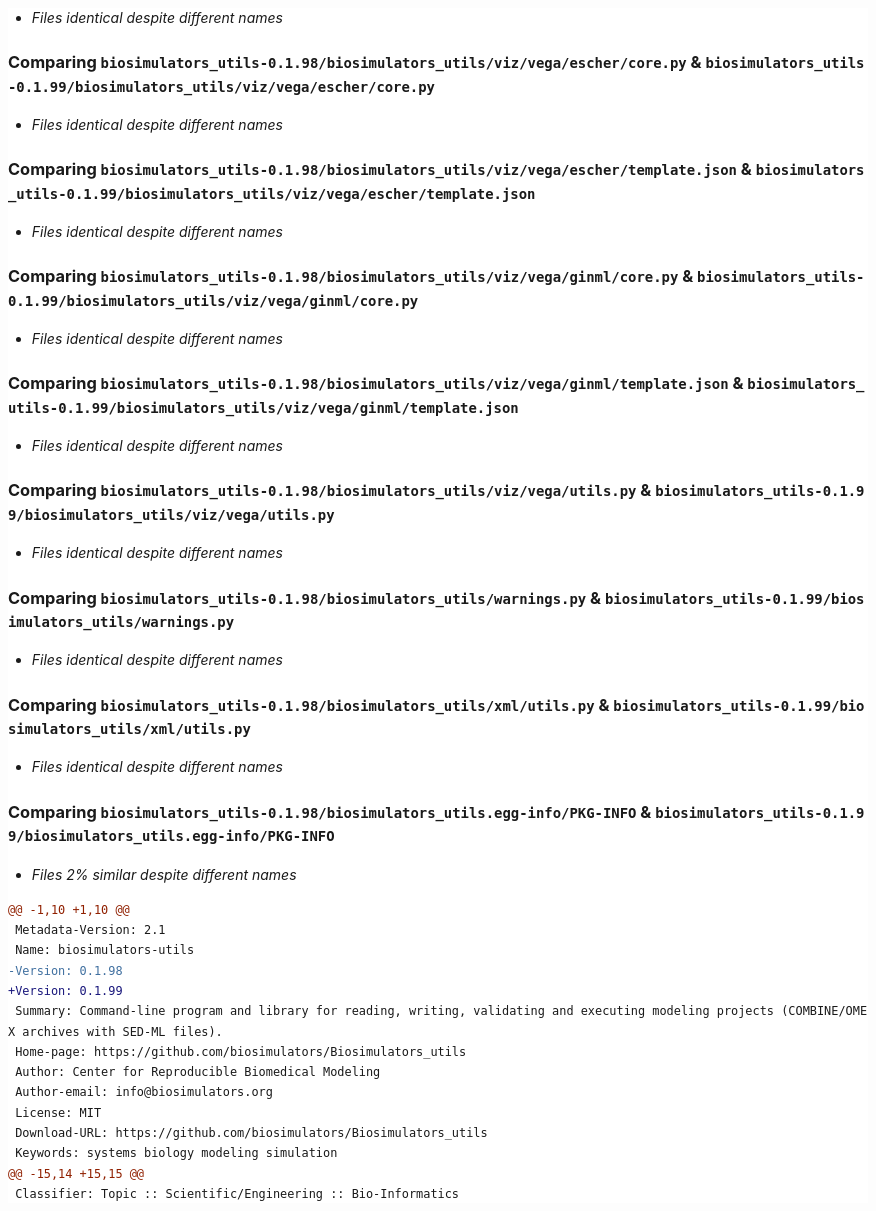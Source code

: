  * *Files identical despite different names*

### Comparing `biosimulators_utils-0.1.98/biosimulators_utils/viz/vega/escher/core.py` & `biosimulators_utils-0.1.99/biosimulators_utils/viz/vega/escher/core.py`

 * *Files identical despite different names*

### Comparing `biosimulators_utils-0.1.98/biosimulators_utils/viz/vega/escher/template.json` & `biosimulators_utils-0.1.99/biosimulators_utils/viz/vega/escher/template.json`

 * *Files identical despite different names*

### Comparing `biosimulators_utils-0.1.98/biosimulators_utils/viz/vega/ginml/core.py` & `biosimulators_utils-0.1.99/biosimulators_utils/viz/vega/ginml/core.py`

 * *Files identical despite different names*

### Comparing `biosimulators_utils-0.1.98/biosimulators_utils/viz/vega/ginml/template.json` & `biosimulators_utils-0.1.99/biosimulators_utils/viz/vega/ginml/template.json`

 * *Files identical despite different names*

### Comparing `biosimulators_utils-0.1.98/biosimulators_utils/viz/vega/utils.py` & `biosimulators_utils-0.1.99/biosimulators_utils/viz/vega/utils.py`

 * *Files identical despite different names*

### Comparing `biosimulators_utils-0.1.98/biosimulators_utils/warnings.py` & `biosimulators_utils-0.1.99/biosimulators_utils/warnings.py`

 * *Files identical despite different names*

### Comparing `biosimulators_utils-0.1.98/biosimulators_utils/xml/utils.py` & `biosimulators_utils-0.1.99/biosimulators_utils/xml/utils.py`

 * *Files identical despite different names*

### Comparing `biosimulators_utils-0.1.98/biosimulators_utils.egg-info/PKG-INFO` & `biosimulators_utils-0.1.99/biosimulators_utils.egg-info/PKG-INFO`

 * *Files 2% similar despite different names*

```diff
@@ -1,10 +1,10 @@
 Metadata-Version: 2.1
 Name: biosimulators-utils
-Version: 0.1.98
+Version: 0.1.99
 Summary: Command-line program and library for reading, writing, validating and executing modeling projects (COMBINE/OMEX archives with SED-ML files).
 Home-page: https://github.com/biosimulators/Biosimulators_utils
 Author: Center for Reproducible Biomedical Modeling
 Author-email: info@biosimulators.org
 License: MIT
 Download-URL: https://github.com/biosimulators/Biosimulators_utils
 Keywords: systems biology modeling simulation
@@ -15,14 +15,15 @@
 Classifier: Topic :: Scientific/Engineering :: Bio-Informatics
```